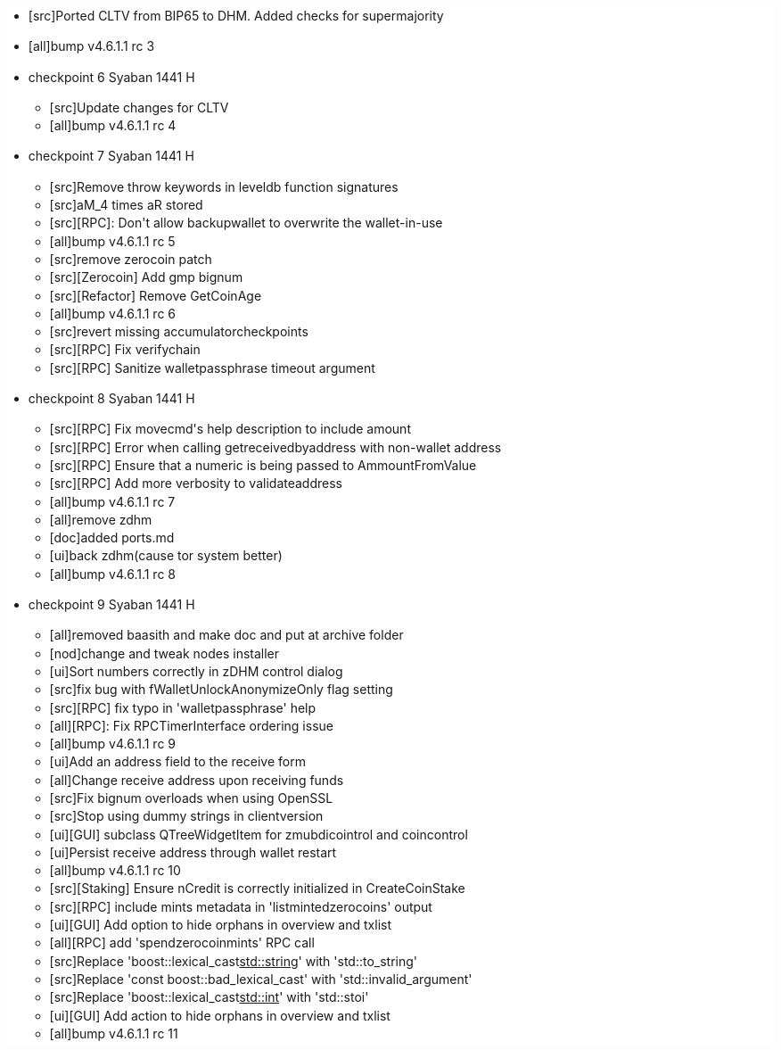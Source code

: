   - [src]Ported CLTV from BIP65 to DHM. Added checks for supermajority
  - [all]bump v4.6.1.1 rc 3
  
- checkpoint 6 Syaban 1441 H
  - [src]Update changes for CLTV
  - [all]bump v4.6.1.1 rc 4
  
- checkpoint 7 Syaban 1441 H
  - [src]Remove throw keywords in leveldb function signatures
  - [src]aM_4 times aR stored
  - [src][RPC]: Don't allow backupwallet to overwrite the wallet-in-use
  - [all]bump v4.6.1.1 rc 5
  - [src]remove zerocoin patch
  - [src][Zerocoin] Add gmp bignum
  - [src][Refactor] Remove GetCoinAge
  - [all]bump v4.6.1.1 rc 6
  - [src]revert missing accumulatorcheckpoints
  - [src][RPC] Fix verifychain
  - [src][RPC] Sanitize walletpassphrase timeout argument
  
- checkpoint 8 Syaban 1441 H
  - [src][RPC] Fix movecmd's help description to include amount
  - [src][RPC] Error when calling getreceivedbyaddress with non-wallet address
  - [src][RPC] Ensure that a numeric is being passed to AmmountFromValue
  - [src][RPC] Add more verbosity to validateaddress
  - [all]bump v4.6.1.1 rc 7
  - [all]remove zdhm
  - [doc]added ports.md
  - [ui]back zdhm(cause tor system better)
  - [all]bump v4.6.1.1 rc 8
  
- checkpoint 9 Syaban 1441 H
  - [all]removed baasith and make doc and put at archive folder
  - [nod]change and tweak nodes installer
  - [ui]Sort numbers correctly in zDHM control dialog
  - [src]fix bug with fWalletUnlockAnonymizeOnly flag setting
  - [src][RPC] fix typo in 'walletpassphrase' help
  - [all][RPC]: Fix RPCTimerInterface ordering issue
  - [all]bump v4.6.1.1 rc 9
  - [ui]Add an address field to the receive form
  - [all]Change receive address upon receiving funds
  - [src]Fix bignum overloads when using OpenSSL
  - [src]Stop using dummy strings in clientversion
  - [ui][GUI] subclass QTreeWidgetItem for zmubdicointrol and coincontrol
  - [ui]Persist receive address through wallet restart
  - [all]bump v4.6.1.1 rc 10
  - [src][Staking] Ensure nCredit is correctly initialized in CreateCoinStake
  - [src][RPC] include mints metadata in 'listmintedzerocoins' output
  - [ui][GUI] Add option to hide orphans in overview and txlist
  - [all][RPC] add 'spendzerocoinmints' RPC call
  - [src]Replace 'boost::lexical_cast<std::string>' with 'std::to_string'
  - [src]Replace 'const boost::bad_lexical_cast' with 'std::invalid_argument'
  - [src]Replace 'boost::lexical_cast<std::int>' with 'std::stoi'
  - [ui][GUI] Add action to hide orphans in overview and txlist
  - [all]bump v4.6.1.1 rc 11
  